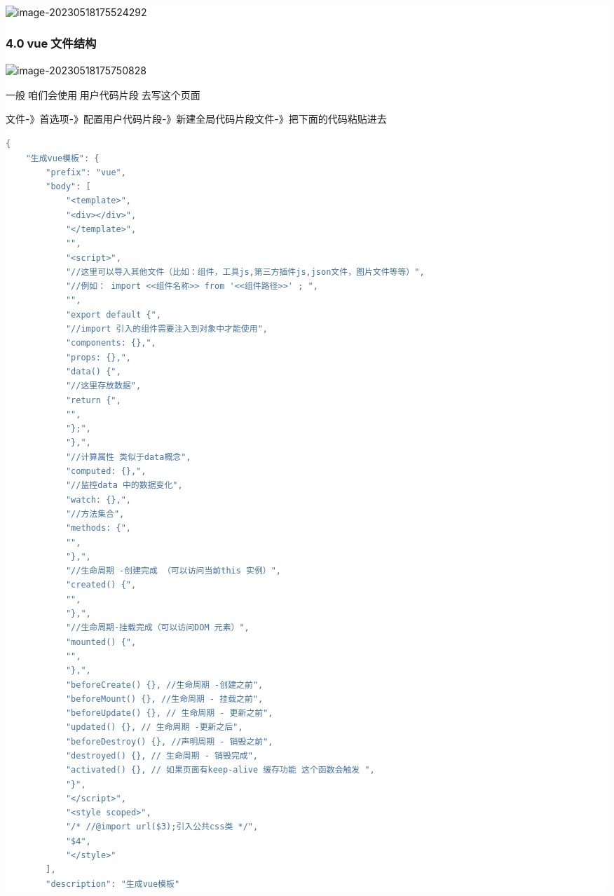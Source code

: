 ![image-20230518175524292](https://gllspictures.oss-cn-beijing.aliyuncs.com/img/20230518175528.png)

### 4.0  vue 文件结构

![image-20230518175750828](https://gllspictures.oss-cn-beijing.aliyuncs.com/img/20230518175752.png)

一般 咱们会使用 用户代码片段   去写这个页面 

文件-》首选项-》配置用户代码片段-》新建全局代码片段文件-》把下面的代码粘贴进去

~~~java
{
    "生成vue模板": {
        "prefix": "vue",
        "body": [
            "<template>",
            "<div></div>",
            "</template>",
            "",
            "<script>",
            "//这里可以导入其他文件（比如：组件，工具js,第三方插件js,json文件，图片文件等等）",
            "//例如： import <<组件名称>> from '<<组件路径>>' ; ",
            "",
            "export default {",
            "//import 引入的组件需要注入到对象中才能使用",
            "components: {},",
            "props: {},",
            "data() {",
            "//这里存放数据",
            "return {",
            "",
            "};",
            "},",
            "//计算属性 类似于data概念",
            "computed: {},",
            "//监控data 中的数据变化",
            "watch: {},",
            "//方法集合",
            "methods: {",
            "",
            "},",
            "//生命周期 -创建完成 （可以访问当前this 实例）",
            "created() {",
            "",
            "},",
            "//生命周期-挂载完成（可以访问DOM 元素）",
            "mounted() {",
            "",
            "},",
            "beforeCreate() {}, //生命周期 -创建之前",
            "beforeMount() {}, //生命周期 - 挂载之前",
            "beforeUpdate() {}, // 生命周期 - 更新之前",
            "updated() {}, // 生命周期 -更新之后",
            "beforeDestroy() {}, //声明周期 - 销毁之前",
            "destroyed() {}, // 生命周期 - 销毁完成",
            "activated() {}, // 如果页面有keep-alive 缓存功能 这个函数会触发 ",
            "}",
            "</script>",
            "<style scoped>",
            "/* //@import url($3);引入公共css类 */",
            "$4",
            "</style>"
        ],
        "description": "生成vue模板"
~~~